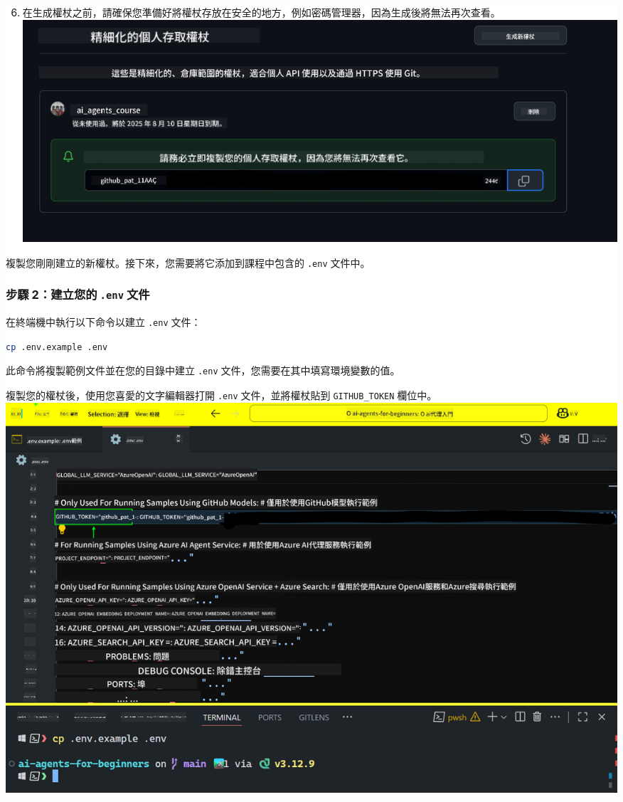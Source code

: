 6. 在生成權杖之前，請確保您準備好將權杖存放在安全的地方，例如密碼管理器，因為生成後將無法再次查看。 ![Store Token Securely](../../../translated_images/store_token_securely.08ee2274c6ad6caf3482f1cd1bad7ca3fdca1ce737bc485bfa6499c84297c789.mo.png)

複製您剛剛建立的新權杖。接下來，您需要將它添加到課程中包含的 `.env` 文件中。

### 步驟 2：建立您的 `.env` 文件

在終端機中執行以下命令以建立 `.env` 文件：

```bash
cp .env.example .env
```

此命令將複製範例文件並在您的目錄中建立 `.env` 文件，您需要在其中填寫環境變數的值。

複製您的權杖後，使用您喜愛的文字編輯器打開 `.env` 文件，並將權杖貼到 `GITHUB_TOKEN` 欄位中。
![GitHub Token Field](../../../translated_images/github_token_field.20491ed3224b5f4ab24d10ced7a68c4aba2948fe8999cfc8675edaa16f5e5681.mo.png)
